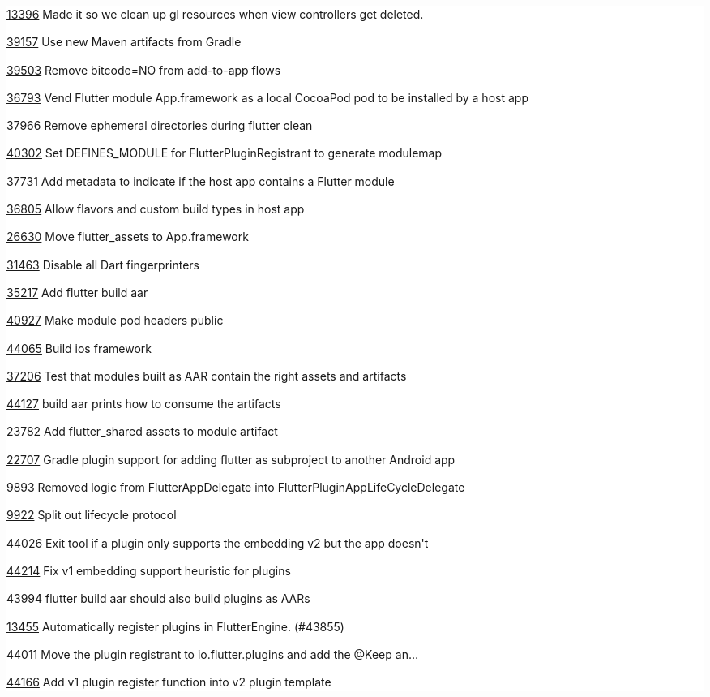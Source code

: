 [13396]({{site.github}}/flutter/engine/pull/13396) Made it so we clean up gl resources when view controllers get deleted.

[39157]({{site.github}}/flutter/flutter/pull/39157) Use new Maven artifacts from Gradle

[39503]({{site.github}}/flutter/flutter/pull/39503) Remove bitcode=NO from add-to-app flows

[36793]({{site.github}}/flutter/flutter/pull/36793) Vend Flutter module App.framework as a local CocoaPod pod to be installed by a host app

[37966]({{site.github}}/flutter/flutter/pull/37966) Remove ephemeral directories during flutter clean

[40302]({{site.github}}/flutter/flutter/pull/40302) Set DEFINES_MODULE for FlutterPluginRegistrant to generate modulemap

[37731]({{site.github}}/flutter/flutter/pull/37731) Add metadata to indicate if the host app contains a Flutter module

[36805]({{site.github}}/flutter/flutter/pull/36805) Allow flavors and custom build types in host app

[26630]({{site.github}}/flutter/flutter/pull/26630) Move flutter_assets to App.framework

[31463]({{site.github}}/flutter/flutter/pull/31463) Disable all Dart fingerprinters

[35217]({{site.github}}/flutter/flutter/pull/35217) Add flutter build aar

[40927]({{site.github}}/flutter/flutter/pull/40927) Make module pod headers public

[44065]({{site.github}}/flutter/flutter/pull/44065) Build ios framework

[37206]({{site.github}}/flutter/flutter/pull/37206) Test that modules built as AAR contain the right assets and artifacts

[44127]({{site.github}}/flutter/flutter/pull/44127) build aar prints how to consume the artifacts

[23782]({{site.github}}/flutter/flutter/pull/23782) Add flutter_shared assets to module artifact

[22707]({{site.github}}/flutter/flutter/pull/22707) Gradle plugin support for adding flutter as subproject to another Android app

[9893]({{site.github}}/flutter/engine/pull/9893) Removed logic from FlutterAppDelegate into FlutterPluginAppLifeCycleDelegate

[9922]({{site.github}}/flutter/engine/pull/9922) Split out lifecycle protocol

[44026]({{site.github}}/flutter/flutter/pull/44026) Exit tool if a plugin only supports the embedding v2 but the app doesn't

[44214]({{site.github}}/flutter/flutter/pull/44214) Fix v1 embedding support heuristic for plugins

[43994]({{site.github}}/flutter/flutter/pull/43994) flutter build aar should also build plugins as AARs

[13455]({{site.github}}/flutter/engine/pull/13455) Automatically register plugins in FlutterEngine. (#43855)

[44011]({{site.github}}/flutter/flutter/pull/44011) Move the plugin registrant to io.flutter.plugins and add the @Keep an…

[44166]({{site.github}}/flutter/flutter/pull/44166) Add v1 plugin register function into v2 plugin template
